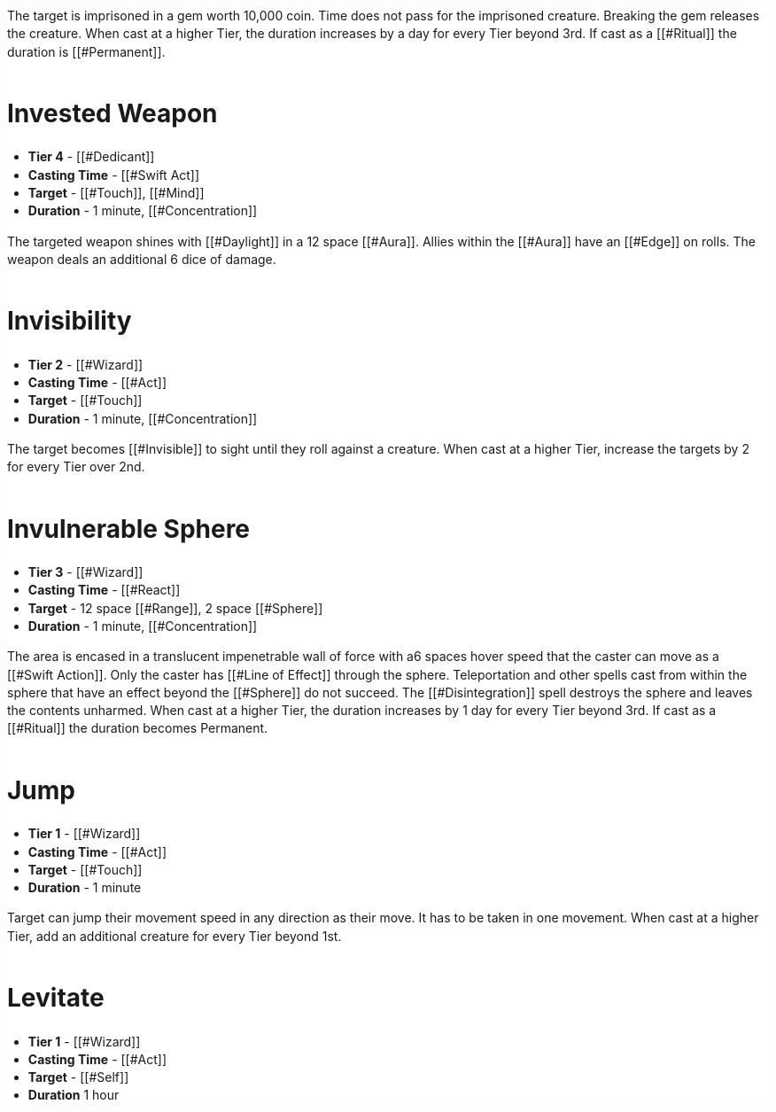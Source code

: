 The target is imprisoned in a gem worth 10,000 coin. Time does not pass for the imprisoned creature. Breaking the gem releases the creature. When cast at a higher Tier, the duration increases by a day for every Tier beyond 3rd. If cast as a [[#Ritual]] the duration is [[#Permanent]].

# Invested Weapon
- **Tier 4** - [[#Dedicant]]
- **Casting Time** - [[#Swift Act]]
- **Target** - [[#Touch]], [[#Mind]]
- **Duration** - 1 minute, [[#Concentration]]

The targeted weapon shines with [[#Daylight]] in a 12 space [[#Aura]]. Allies within the [[#Aura]] have an [[#Edge]] on rolls. The weapon deals an additional 6 dice of damage.

# Invisibility
- **Tier 2** - [[#Wizard]]
- **Casting Time** - [[#Act]]
- **Target** - [[#Touch]]
- **Duration** - 1 minute, [[#Concentration]]

The target becomes [[#Invisible]] to sight until they roll against a creature. When cast at a higher Tier, increase the targets by 2 for every Tier over 2nd.

# Invulnerable Sphere
- **Tier 3** - [[#Wizard]]
- **Casting Time** - [[#React]]
- **Target** - 12 space [[#Range]], 2 space [[#Sphere]]
- **Duration** - 1 minute, [[#Concentration]]

The area is encased in a translucent impenetrable wall of force with a6 spaces hover speed that the caster can move as a [[#Swift Action]]. Only the caster has [[#Line of Effect]] through the sphere. Teleportation and other spells cast from within the sphere that have an effect beyond the [[#Sphere]] do not succeed. The [[#Disintegration]] spell destroys the sphere and leaves the contents unharmed. When cast at a higher Tier, the duration increases by 1 day for every Tier beyond 3rd. If cast as a [[#Ritual]] the duration becomes Permanent.

# Jump
- **Tier 1** - [[#Wizard]]
- **Casting Time** - [[#Act]]
- **Target** - [[#Touch]]
- **Duration** - 1 minute

Target can jump their movement speed in any direction as their move. It has to be taken in one movement. When cast at a higher Tier, add an additional creature for every Tier beyond 1st.

# Levitate
- **Tier 1** - [[#Wizard]]
- **Casting Time** - [[#Act]]
- **Target** - [[#Self]]
- **Duration** 1 hour
